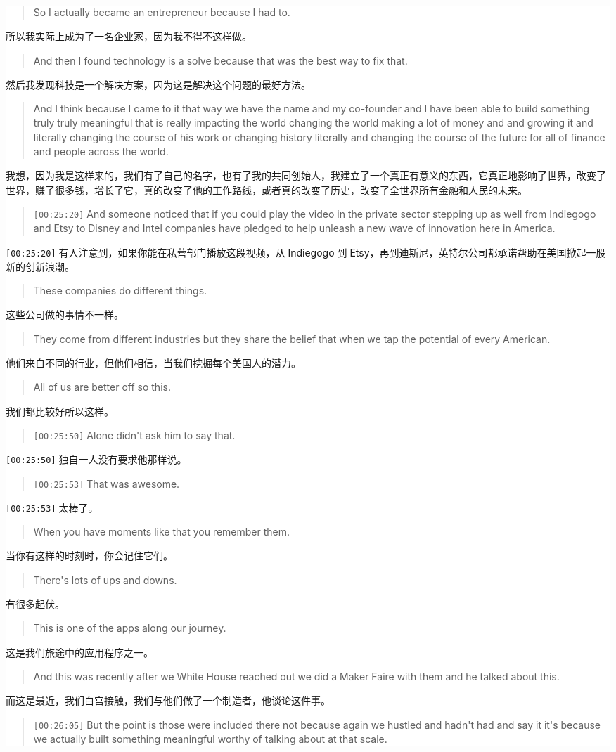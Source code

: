 > So I actually became an entrepreneur because I had to.

所以我实际上成为了一名企业家，因为我不得不这样做。

> And then I found technology is a solve because that was the best way to fix that.

然后我发现科技是一个解决方案，因为这是解决这个问题的最好方法。

> And I think because I came to it that way we have the name and my co-founder and I have been able to build something truly truly meaningful that is really impacting the world changing the world making a lot of money and and growing it and literally changing the course of his work or changing history literally and changing the course of the future for all of finance and people across the world.

我想，因为我是这样来的，我们有了自己的名字，也有了我的共同创始人，我建立了一个真正有意义的东西，它真正地影响了世界，改变了世界，赚了很多钱，增长了它，真的改变了他的工作路线，或者真的改变了历史，改变了全世界所有金融和人民的未来。

> `[00:25:20]` And someone noticed that if you could play the video in the private sector stepping up as well from Indiegogo and Etsy to Disney and Intel companies have pledged to help unleash a new wave of innovation here in America.

`[00:25:20]` 有人注意到，如果你能在私营部门播放这段视频，从 Indiegogo 到 Etsy，再到迪斯尼，英特尔公司都承诺帮助在美国掀起一股新的创新浪潮。

> These companies do different things.

这些公司做的事情不一样。

> They come from different industries but they share the belief that when we tap the potential of every American.

他们来自不同的行业，但他们相信，当我们挖掘每个美国人的潜力。

> All of us are better off so this.

我们都比较好所以这样。

> `[00:25:50]` Alone didn\'t ask him to say that.

`[00:25:50]` 独自一人没有要求他那样说。

> `[00:25:53]` That was awesome.

`[00:25:53]` 太棒了。

> When you have moments like that you remember them.

当你有这样的时刻时，你会记住它们。

> There\'s lots of ups and downs.

有很多起伏。

> This is one of the apps along our journey.

这是我们旅途中的应用程序之一。

> And this was recently after we White House reached out we did a Maker Faire with them and he talked about this.

而这是最近，我们白宫接触，我们与他们做了一个制造者，他谈论这件事。

> `[00:26:05]` But the point is those were included there not because again we hustled and hadn\'t had and say it it\'s because we actually built something meaningful worthy of talking about at that scale.
